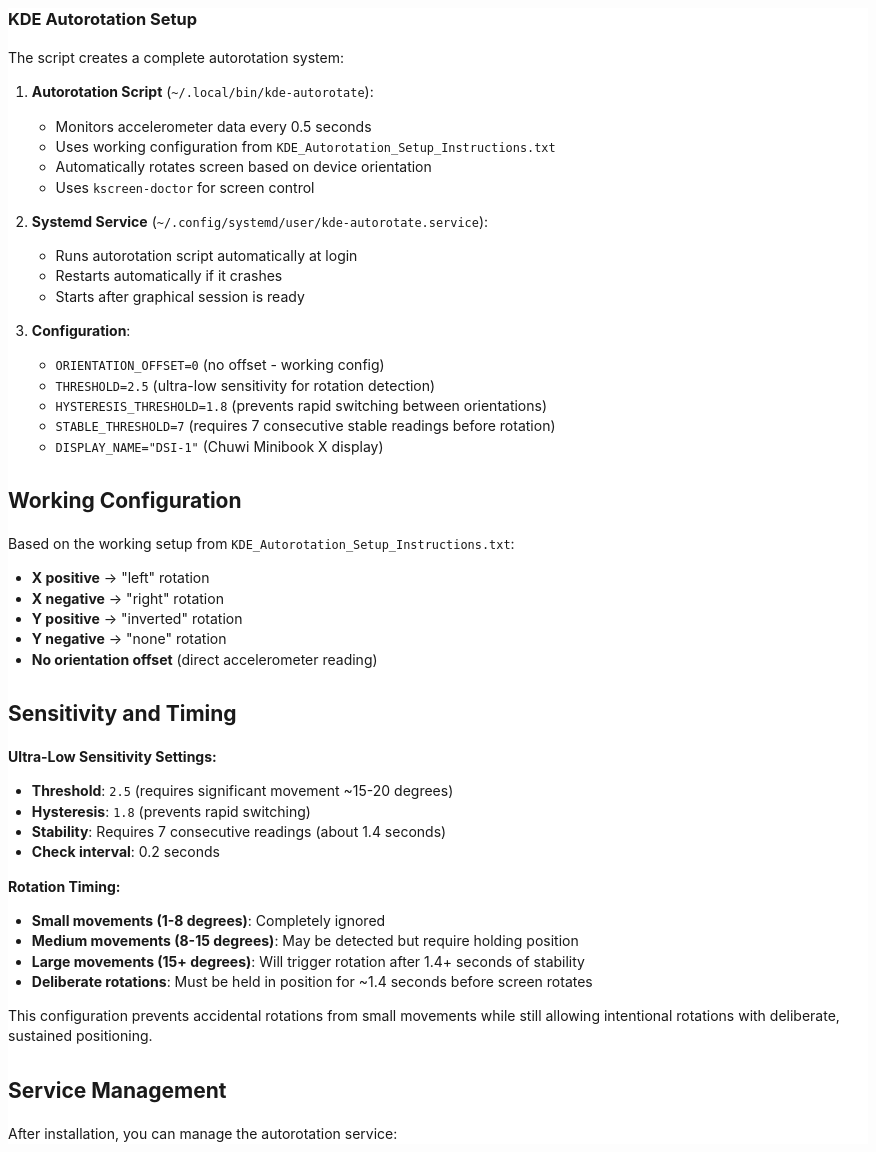 ### KDE Autorotation Setup

The script creates a complete autorotation system:

1. **Autorotation Script** (`~/.local/bin/kde-autorotate`):
   - Monitors accelerometer data every 0.5 seconds
   - Uses working configuration from `KDE_Autorotation_Setup_Instructions.txt`
   - Automatically rotates screen based on device orientation
   - Uses `kscreen-doctor` for screen control

2. **Systemd Service** (`~/.config/systemd/user/kde-autorotate.service`):
   - Runs autorotation script automatically at login
   - Restarts automatically if it crashes
   - Starts after graphical session is ready

3. **Configuration**:
   - `ORIENTATION_OFFSET=0` (no offset - working config)
   - `THRESHOLD=2.5` (ultra-low sensitivity for rotation detection)
   - `HYSTERESIS_THRESHOLD=1.8` (prevents rapid switching between orientations)
   - `STABLE_THRESHOLD=7` (requires 7 consecutive stable readings before rotation)
   - `DISPLAY_NAME="DSI-1"` (Chuwi Minibook X display)

## Working Configuration

Based on the working setup from `KDE_Autorotation_Setup_Instructions.txt`:

- **X positive** → "left" rotation
- **X negative** → "right" rotation  
- **Y positive** → "inverted" rotation
- **Y negative** → "none" rotation
- **No orientation offset** (direct accelerometer reading)

## Sensitivity and Timing

**Ultra-Low Sensitivity Settings:**
- **Threshold**: `2.5` (requires significant movement ~15-20 degrees)
- **Hysteresis**: `1.8` (prevents rapid switching)
- **Stability**: Requires 7 consecutive readings (about 1.4 seconds)
- **Check interval**: 0.2 seconds

**Rotation Timing:**
- **Small movements (1-8 degrees)**: Completely ignored
- **Medium movements (8-15 degrees)**: May be detected but require holding position
- **Large movements (15+ degrees)**: Will trigger rotation after 1.4+ seconds of stability
- **Deliberate rotations**: Must be held in position for ~1.4 seconds before screen rotates

This configuration prevents accidental rotations from small movements while still allowing intentional rotations with deliberate, sustained positioning.

## Service Management

After installation, you can manage the autorotation service:

